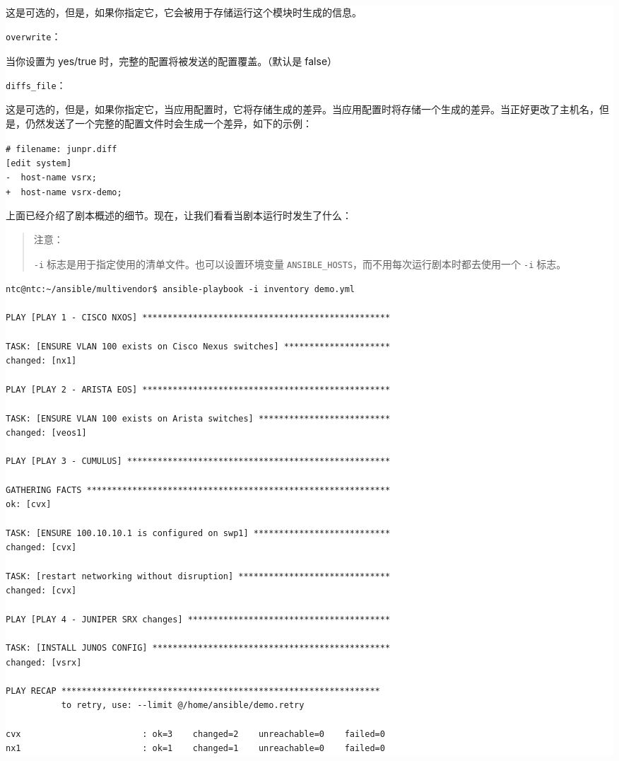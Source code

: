 
这是可选的，但是，如果你指定它，它会被用于存储运行这个模块时生成的信息。


`overwrite`：


当你设置为 yes/true 时，完整的配置将被发送的配置覆盖。（默认是 false）


`diffs_file`：


这是可选的，但是，如果你指定它，当应用配置时，它将存储生成的差异。当应用配置时将存储一个生成的差异。当正好更改了主机名，但是，仍然发送了一个完整的配置文件时会生成一个差异，如下的示例：



```
# filename: junpr.diff
[edit system]
-  host-name vsrx;
+  host-name vsrx-demo;
```

上面已经介绍了剧本概述的细节。现在，让我们看看当剧本运行时发生了什么：



> 
> 注意：
> 
> 
> `-i` 标志是用于指定使用的清单文件。也可以设置环境变量 `ANSIBLE_HOSTS`，而不用每次运行剧本时都去使用一个 `-i` 标志。
> 
> 
> 



```
ntc@ntc:~/ansible/multivendor$ ansible-playbook -i inventory demo.yml

PLAY [PLAY 1 - CISCO NXOS] *************************************************

TASK: [ENSURE VLAN 100 exists on Cisco Nexus switches] *********************
changed: [nx1]

PLAY [PLAY 2 - ARISTA EOS] *************************************************

TASK: [ENSURE VLAN 100 exists on Arista switches] **************************
changed: [veos1]

PLAY [PLAY 3 - CUMULUS] ****************************************************

GATHERING FACTS ************************************************************
ok: [cvx]

TASK: [ENSURE 100.10.10.1 is configured on swp1] ***************************
changed: [cvx]

TASK: [restart networking without disruption] ******************************
changed: [cvx]

PLAY [PLAY 4 - JUNIPER SRX changes] ****************************************

TASK: [INSTALL JUNOS CONFIG] ***********************************************
changed: [vsrx]

PLAY RECAP ***************************************************************
           to retry, use: --limit @/home/ansible/demo.retry

cvx                        : ok=3    changed=2    unreachable=0    failed=0
nx1                        : ok=1    changed=1    unreachable=0    failed=0
```